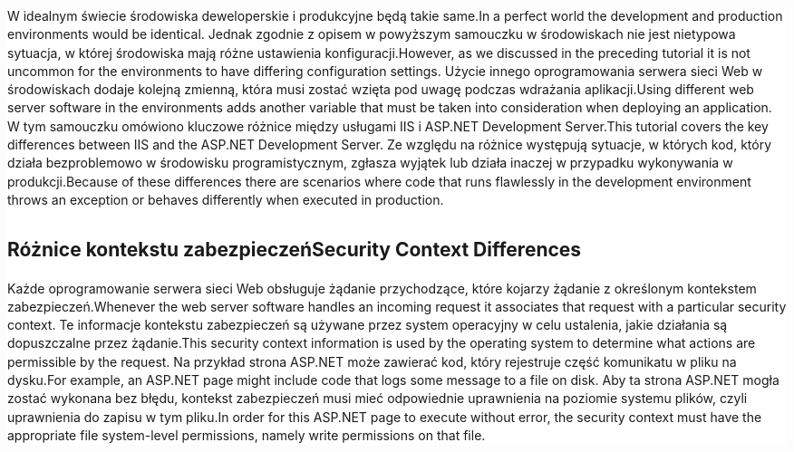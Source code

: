 <span data-ttu-id="278bc-121">W idealnym świecie środowiska deweloperskie i produkcyjne będą takie same.</span><span class="sxs-lookup"><span data-stu-id="278bc-121">In a perfect world the development and production environments would be identical.</span></span> <span data-ttu-id="278bc-122">Jednak zgodnie z opisem w powyższym samouczku w środowiskach nie jest nietypowa sytuacja, w której środowiska mają różne ustawienia konfiguracji.</span><span class="sxs-lookup"><span data-stu-id="278bc-122">However, as we discussed in the preceding tutorial it is not uncommon for the environments to have differing configuration settings.</span></span> <span data-ttu-id="278bc-123">Użycie innego oprogramowania serwera sieci Web w środowiskach dodaje kolejną zmienną, która musi zostać wzięta pod uwagę podczas wdrażania aplikacji.</span><span class="sxs-lookup"><span data-stu-id="278bc-123">Using different web server software in the environments adds another variable that must be taken into consideration when deploying an application.</span></span> <span data-ttu-id="278bc-124">W tym samouczku omówiono kluczowe różnice między usługami IIS i ASP.NET Development Server.</span><span class="sxs-lookup"><span data-stu-id="278bc-124">This tutorial covers the key differences between IIS and the ASP.NET Development Server.</span></span> <span data-ttu-id="278bc-125">Ze względu na różnice występują sytuacje, w których kod, który działa bezproblemowo w środowisku programistycznym, zgłasza wyjątek lub działa inaczej w przypadku wykonywania w produkcji.</span><span class="sxs-lookup"><span data-stu-id="278bc-125">Because of these differences there are scenarios where code that runs flawlessly in the development environment throws an exception or behaves differently when executed in production.</span></span>

## <a name="security-context-differences"></a><span data-ttu-id="278bc-126">Różnice kontekstu zabezpieczeń</span><span class="sxs-lookup"><span data-stu-id="278bc-126">Security Context Differences</span></span>

<span data-ttu-id="278bc-127">Każde oprogramowanie serwera sieci Web obsługuje żądanie przychodzące, które kojarzy żądanie z określonym kontekstem zabezpieczeń.</span><span class="sxs-lookup"><span data-stu-id="278bc-127">Whenever the web server software handles an incoming request it associates that request with a particular security context.</span></span> <span data-ttu-id="278bc-128">Te informacje kontekstu zabezpieczeń są używane przez system operacyjny w celu ustalenia, jakie działania są dopuszczalne przez żądanie.</span><span class="sxs-lookup"><span data-stu-id="278bc-128">This security context information is used by the operating system to determine what actions are permissible by the request.</span></span> <span data-ttu-id="278bc-129">Na przykład strona ASP.NET może zawierać kod, który rejestruje część komunikatu w pliku na dysku.</span><span class="sxs-lookup"><span data-stu-id="278bc-129">For example, an ASP.NET page might include code that logs some message to a file on disk.</span></span> <span data-ttu-id="278bc-130">Aby ta strona ASP.NET mogła zostać wykonana bez błędu, kontekst zabezpieczeń musi mieć odpowiednie uprawnienia na poziomie systemu plików, czyli uprawnienia do zapisu w tym pliku.</span><span class="sxs-lookup"><span data-stu-id="278bc-130">In order for this ASP.NET page to execute without error, the security context must have the appropriate file system-level permissions, namely write permissions on that file.</span></span>

